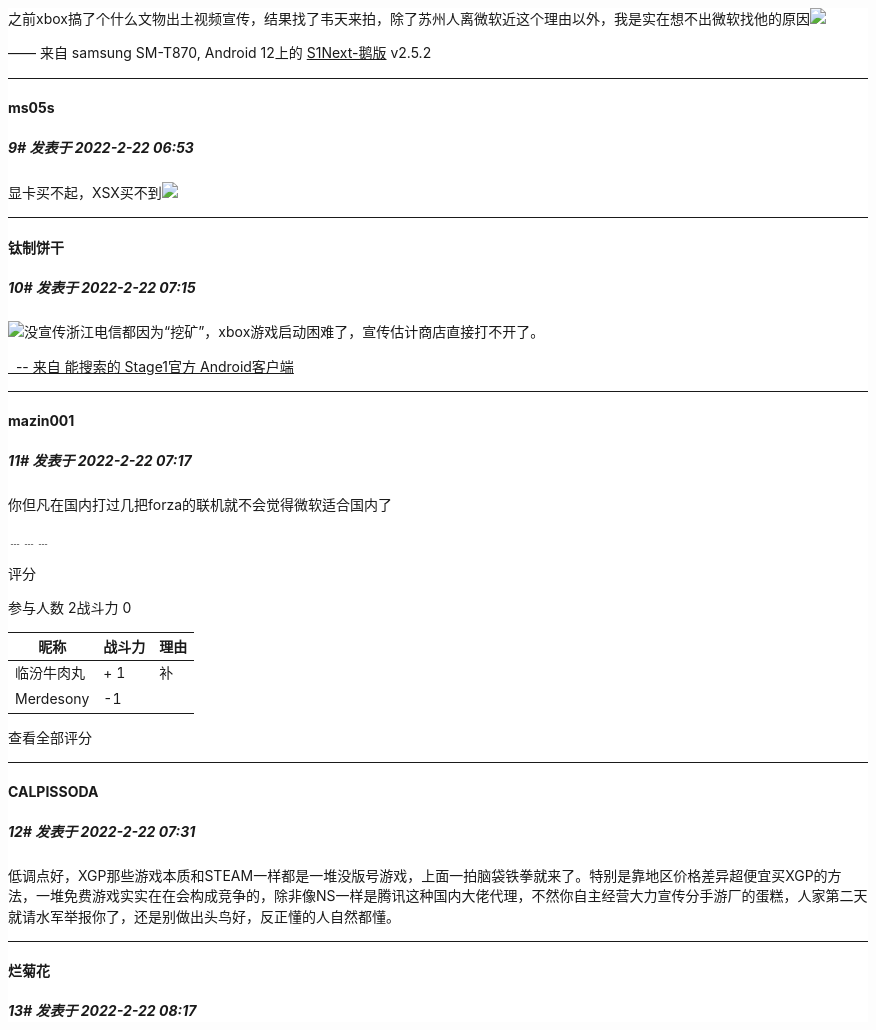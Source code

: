 之前xbox搞了个什么文物出土视频宣传，结果找了韦天来拍，除了苏州人离微软近这个理由以外，我是实在想不出微软找他的原因<img src="https://static.saraba1st.com/image/smiley/face2017/067.png" referrerpolicy="no-referrer">

—— 来自 samsung SM-T870, Android 12上的 [S1Next-鹅版](https://github.com/ykrank/S1-Next/releases) v2.5.2

*****

####  ms05s  
##### 9#       发表于 2022-2-22 06:53

显卡买不起，XSX买不到<img src="https://static.saraba1st.com/image/smiley/face2017/009.gif" referrerpolicy="no-referrer">

*****

####  钛制饼干  
##### 10#       发表于 2022-2-22 07:15

<img src="https://static.saraba1st.com/image/smiley/face2017/068.png" referrerpolicy="no-referrer">没宣传浙江电信都因为“挖矿”，xbox游戏启动困难了，宣传估计商店直接打不开了。

[  -- 来自 能搜索的 Stage1官方 Android客户端](https://www.coolapk.com/apk/140634)

*****

####  mazin001  
##### 11#       发表于 2022-2-22 07:17

你但凡在国内打过几把forza的联机就不会觉得微软适合国内了

﹍﹍﹍

评分

 参与人数 2战斗力 0

|昵称|战斗力|理由|
|----|---|---|
| 临汾牛肉丸| + 1|补|
| Merdesony|-1||

查看全部评分

*****

####  CALPISSODA  
##### 12#       发表于 2022-2-22 07:31

低调点好，XGP那些游戏本质和STEAM一样都是一堆没版号游戏，上面一拍脑袋铁拳就来了。特别是靠地区价格差异超便宜买XGP的方法，一堆免费游戏实实在在会构成竞争的，除非像NS一样是腾讯这种国内大佬代理，不然你自主经营大力宣传分手游厂的蛋糕，人家第二天就请水军举报你了，还是别做出头鸟好，反正懂的人自然都懂。

*****

####  烂菊花  
##### 13#       发表于 2022-2-22 08:17
